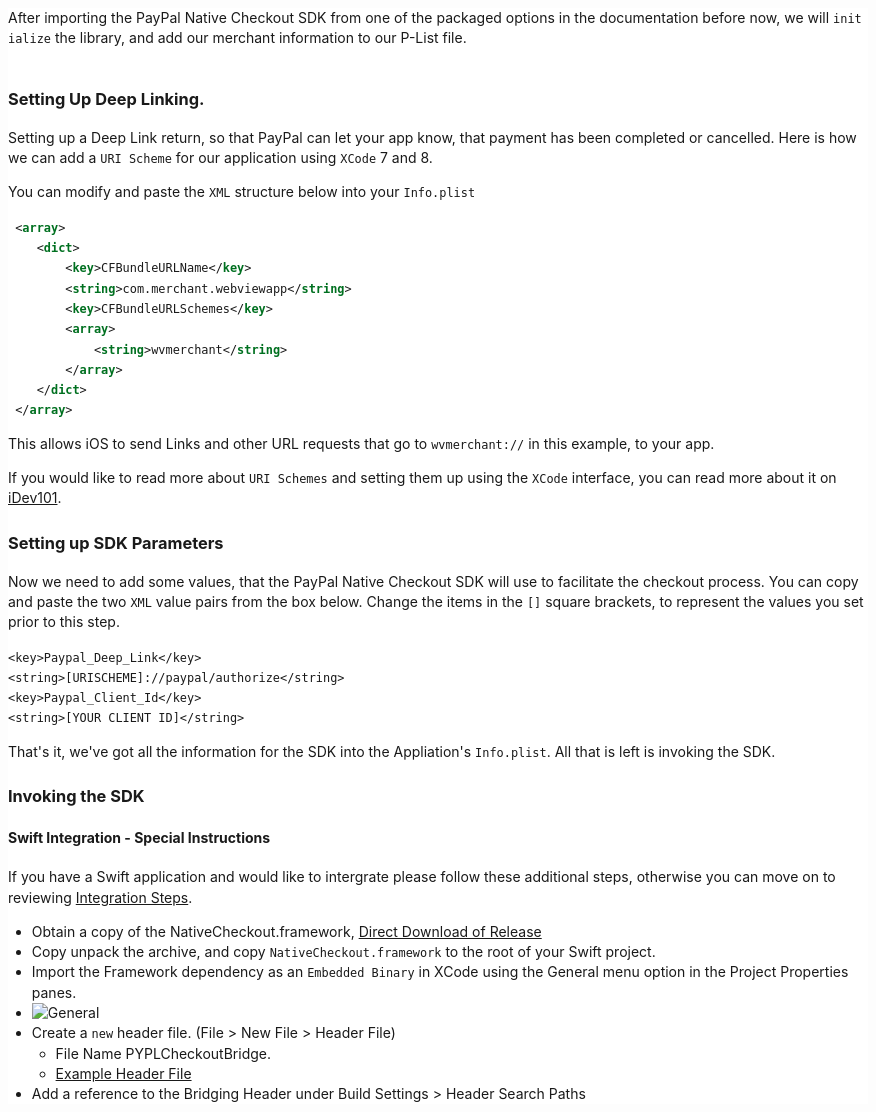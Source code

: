 After importing the PayPal Native Checkout SDK from one of the packaged options in the documentation before now, we will `initialize` the library, and add our merchant information to our P-List file.

# 


### Setting Up Deep Linking.
Setting up a Deep Link return, so that PayPal can let your app know, that payment has been completed or cancelled. Here is how we can add a `URI Scheme` for our application using `XCode` 7 and 8. 

You can modify and paste the `XML` structure below into your `Info.plist`

```xml
 <array>
	<dict>
		<key>CFBundleURLName</key>
		<string>com.merchant.webviewapp</string>
		<key>CFBundleURLSchemes</key>
		<array>
			<string>wvmerchant</string>
		</array>
	</dict>
 </array> 

```

This allows iOS to send Links and other URL requests that go to `wvmerchant://` in this example, to your app. 

If you would like to read more about `URI Schemes` and setting them up using the `XCode` interface, you can read more about it on [iDev101](http://www.idev101.com/code/Objective-C/custom_url_schemes.html).

### Setting up SDK Parameters
Now we need to add some values, that the PayPal Native Checkout SDK will use to facilitate the checkout process. You can copy and paste the two `XML` value pairs from the box below. Change the items in the `[]` square brackets, to represent the values you set prior to this step. 

```
<key>Paypal_Deep_Link</key>
<string>[URISCHEME]://paypal/authorize</string>
<key>Paypal_Client_Id</key>
<string>[YOUR CLIENT ID]</string>
```

That's it, we've got all the information for the SDK into the Appliation's `Info.plist`. All that is left is invoking the SDK.

### Invoking the SDK 

#### Swift Integration - Special Instructions

If you have a Swift application and would like to intergrate please follow these additional steps, otherwise you can move on to reviewing [Integration Steps](#manual-integration).

* Obtain a copy of the NativeCheckout.framework, [Direct Download of Release](https://github.com/paypal/paypalcheckout-ios/raw/master/NativeCheckout.framework.zip) 
* Copy unpack the archive, and copy `NativeCheckout.framework` to the root of your Swift project.
* Import the Framework dependency as an `Embedded Binary` in XCode using the General menu option in the Project Properties panes. 
* ![General](https://cloud.githubusercontent.com/assets/328000/20905298/0ae19eca-baf8-11e6-9a04-6014c389bc61.png)
* Create a `new` header file. (File > New File > Header File)
	* File Name PYPLCheckoutBridge.
	* [Example Header File](https://raw.githubusercontent.com/paypal/paypalcheckout-ios/master/PYPLCheckoutBridge.h) 
* Add a reference to the Bridging Header under Build Settings > Header Search Paths